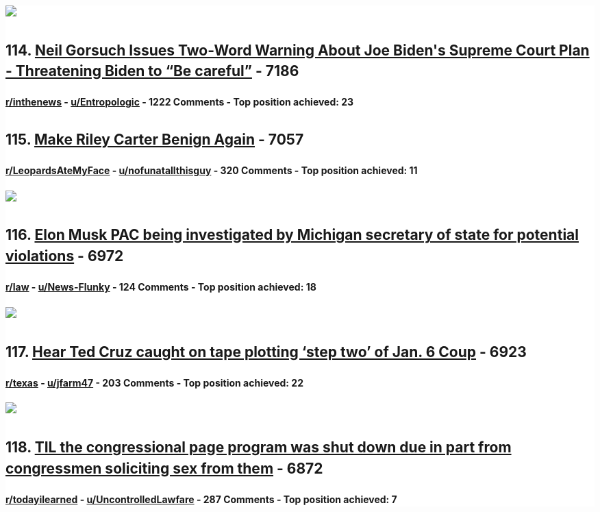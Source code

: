 <a href="https://i.redd.it/0g1e5u4olmgd1.jpeg"><img src="https://b.thumbs.redditmedia.com/Wc0RAEfIMNufAgkAzs4ZHjb9Tyf7jowYQEOs-WnVVZI.jpg"></img></a>

## 114. [Neil Gorsuch Issues Two-Word Warning About Joe Biden's Supreme Court Plan - Threatening Biden to “Be careful”](http://reddit.com/r/inthenews/comments/1ek6y29/neil_gorsuch_issues_twoword_warning_about_joe/) - 7186
#### [r/inthenews](http://reddit.com/r/inthenews) - [u/Entropologic](http://reddit.com/u/Entropologic) - 1222 Comments - Top position achieved: 23

## 115. [Make Riley Carter Benign Again](http://reddit.com/r/LeopardsAteMyFace/comments/1ejs4lp/make_riley_carter_benign_again/) - 7057
#### [r/LeopardsAteMyFace](http://reddit.com/r/LeopardsAteMyFace) - [u/nofunatallthisguy](http://reddit.com/u/nofunatallthisguy) - 320 Comments - Top position achieved: 11

<a href="https://i.redd.it/4mlnstddjmgd1.png"><img src="https://a.thumbs.redditmedia.com/px5XVAUGZ8HSqfi8lLFNei15EILM-P_k3x98iNterM4.jpg"></img></a>

## 116. [Elon Musk PAC being investigated by Michigan secretary of state for potential violations](http://reddit.com/r/law/comments/1ek7v2i/elon_musk_pac_being_investigated_by_michigan/) - 6972
#### [r/law](http://reddit.com/r/law) - [u/News-Flunky](http://reddit.com/u/News-Flunky) - 124 Comments - Top position achieved: 18

<a href="https://www.cnbc.com/2024/08/04/elon-musk-pac-investigated-michigan.html"><img src="https://a.thumbs.redditmedia.com/LgA2a83L_3G508fvE3dPYfqjaeZR1BvFAnmFByP-xJ0.jpg"></img></a>

## 117. [Hear Ted Cruz caught on tape plotting ‘step two’ of Jan. 6 Coup](http://reddit.com/r/texas/comments/1ejmcsb/hear_ted_cruz_caught_on_tape_plotting_step_two_of/) - 6923
#### [r/texas](http://reddit.com/r/texas) - [u/jfarm47](http://reddit.com/u/jfarm47) - 203 Comments - Top position achieved: 22

<a href="https://www.msnbc.com/msnbc/amp-video/mmvo171324485510"><img src="https://b.thumbs.redditmedia.com/t6kIvod0s7do9-yB_ZazfLsjKWUisD5R3V5ChWTuqow.jpg"></img></a>

## 118. [TIL the congressional page program was shut down due in part from congressmen soliciting sex from them](http://reddit.com/r/todayilearned/comments/1ek012h/til_the_congressional_page_program_was_shut_down/) - 6872
#### [r/todayilearned](http://reddit.com/r/todayilearned) - [u/UncontrolledLawfare](http://reddit.com/u/UncontrolledLawfare) - 287 Comments - Top position achieved: 7
